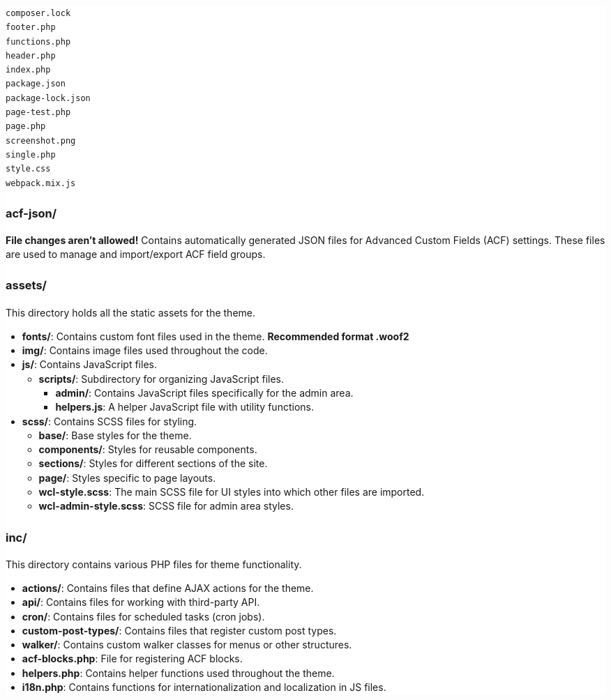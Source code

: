 ```
composer.lock
footer.php
functions.php
header.php
index.php
package.json
package-lock.json
page-test.php
page.php
screenshot.png
single.php
style.css
webpack.mix.js
```

### acf-json/

**File changes aren’t allowed!**
Contains automatically generated JSON files for Advanced Custom Fields (ACF) settings. These files are used to manage
and import/export ACF field groups.

### assets/

This directory holds all the static assets for the theme.

- **fonts/**: Contains custom font files used in the theme. **Recommended format .woof2**
- **img/**: Contains image files used throughout the code.
- **js/**: Contains JavaScript files.
    - **scripts/**: Subdirectory for organizing JavaScript files.
        - **admin/**: Contains JavaScript files specifically for the admin area.
        - **helpers.js**: A helper JavaScript file with utility functions.
- **scss/**: Contains SCSS files for styling.
    - **base/**: Base styles for the theme.
    - **components/**: Styles for reusable components.
    - **sections/**: Styles for different sections of the site.
    - **page/**: Styles specific to page layouts.
    - **wcl-style.scss**: The main SCSS file for UI styles into which other files are imported.
    - **wcl-admin-style.scss**: SCSS file for admin area styles.

### inc/

This directory contains various PHP files for theme functionality.

- **actions/**: Contains files that define AJAX actions for the theme.
- **api/**: Contains files for working with third-party API.
- **cron/**: Contains files for scheduled tasks (cron jobs).
- **custom-post-types/**: Contains files that register custom post types.
- **walker/**: Contains custom walker classes for menus or other structures.
- **acf-blocks.php**: File for registering ACF blocks.
- **helpers.php**: Contains helper functions used throughout the theme.
- **i18n.php**: Contains functions for internationalization and localization in JS files.
